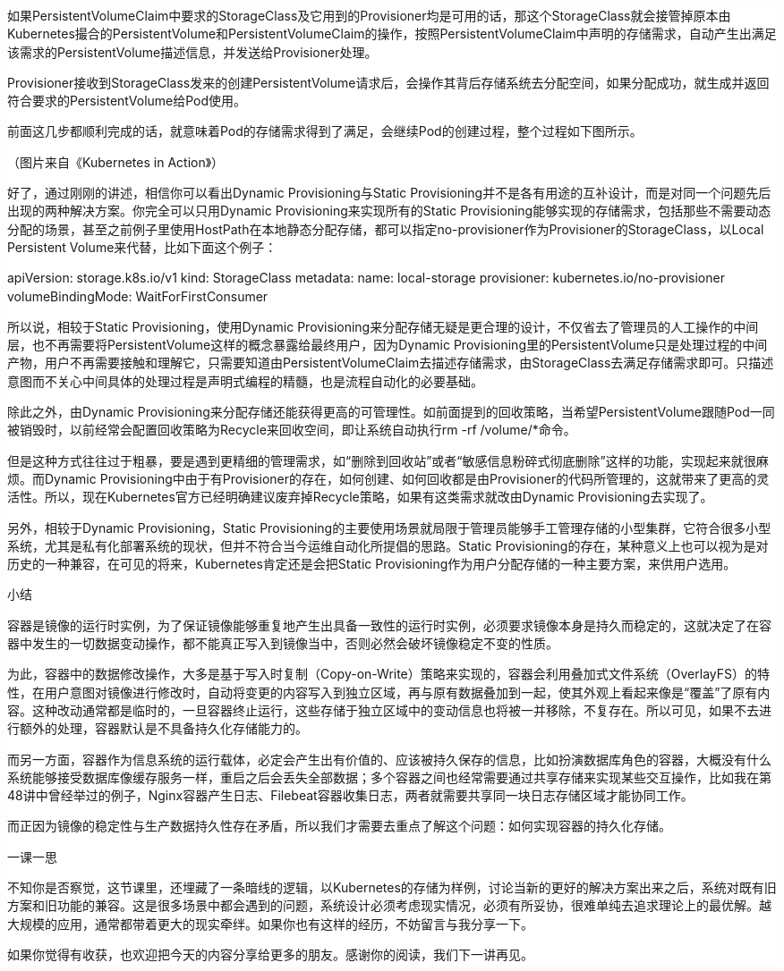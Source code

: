 

如果PersistentVolumeClaim中要求的StorageClass及它用到的Provisioner均是可用的话，那这个StorageClass就会接管掉原本由Kubernetes撮合的PersistentVolume和PersistentVolumeClaim的操作，按照PersistentVolumeClaim中声明的存储需求，自动产生出满足该需求的PersistentVolume描述信息，并发送给Provisioner处理。

Provisioner接收到StorageClass发来的创建PersistentVolume请求后，会操作其背后存储系统去分配空间，如果分配成功，就生成并返回符合要求的PersistentVolume给Pod使用。

前面这几步都顺利完成的话，就意味着Pod的存储需求得到了满足，会继续Pod的创建过程，整个过程如下图所示。




（图片来自《Kubernetes in Action》）

好了，通过刚刚的讲述，相信你可以看出Dynamic Provisioning与Static Provisioning并不是各有用途的互补设计，而是对同一个问题先后出现的两种解决方案。你完全可以只用Dynamic Provisioning来实现所有的Static Provisioning能够实现的存储需求，包括那些不需要动态分配的场景，甚至之前例子里使用HostPath在本地静态分配存储，都可以指定no-provisioner作为Provisioner的StorageClass，以Local Persistent Volume来代替，比如下面这个例子：

apiVersion: storage.k8s.io/v1
kind: StorageClass
metadata:
  name: local-storage
provisioner: kubernetes.io/no-provisioner
volumeBindingMode: WaitForFirstConsumer


所以说，相较于Static Provisioning，使用Dynamic Provisioning来分配存储无疑是更合理的设计，不仅省去了管理员的人工操作的中间层，也不再需要将PersistentVolume这样的概念暴露给最终用户，因为Dynamic Provisioning里的PersistentVolume只是处理过程的中间产物，用户不再需要接触和理解它，只需要知道由PersistentVolumeClaim去描述存储需求，由StorageClass去满足存储需求即可。只描述意图而不关心中间具体的处理过程是声明式编程的精髓，也是流程自动化的必要基础。

除此之外，由Dynamic Provisioning来分配存储还能获得更高的可管理性。如前面提到的回收策略，当希望PersistentVolume跟随Pod一同被销毁时，以前经常会配置回收策略为Recycle来回收空间，即让系统自动执行rm -rf /volume/*命令。

但是这种方式往往过于粗暴，要是遇到更精细的管理需求，如“删除到回收站”或者“敏感信息粉碎式彻底删除”这样的功能，实现起来就很麻烦。而Dynamic Provisioning中由于有Provisioner的存在，如何创建、如何回收都是由Provisioner的代码所管理的，这就带来了更高的灵活性。所以，现在Kubernetes官方已经明确建议废弃掉Recycle策略，如果有这类需求就改由Dynamic Provisioning去实现了。

另外，相较于Dynamic Provisioning，Static Provisioning的主要使用场景就局限于管理员能够手工管理存储的小型集群，它符合很多小型系统，尤其是私有化部署系统的现状，但并不符合当今运维自动化所提倡的思路。Static Provisioning的存在，某种意义上也可以视为是对历史的一种兼容，在可见的将来，Kubernetes肯定还是会把Static Provisioning作为用户分配存储的一种主要方案，来供用户选用。

小结

容器是镜像的运行时实例，为了保证镜像能够重复地产生出具备一致性的运行时实例，必须要求镜像本身是持久而稳定的，这就决定了在容器中发生的一切数据变动操作，都不能真正写入到镜像当中，否则必然会破坏镜像稳定不变的性质。

为此，容器中的数据修改操作，大多是基于写入时复制（Copy-on-Write）策略来实现的，容器会利用叠加式文件系统（OverlayFS）的特性，在用户意图对镜像进行修改时，自动将变更的内容写入到独立区域，再与原有数据叠加到一起，使其外观上看起来像是“覆盖”了原有内容。这种改动通常都是临时的，一旦容器终止运行，这些存储于独立区域中的变动信息也将被一并移除，不复存在。所以可见，如果不去进行额外的处理，容器默认是不具备持久化存储能力的。

而另一方面，容器作为信息系统的运行载体，必定会产生出有价值的、应该被持久保存的信息，比如扮演数据库角色的容器，大概没有什么系统能够接受数据库像缓存服务一样，重启之后会丢失全部数据；多个容器之间也经常需要通过共享存储来实现某些交互操作，比如我在第48讲中曾经举过的例子，Nginx容器产生日志、Filebeat容器收集日志，两者就需要共享同一块日志存储区域才能协同工作。

而正因为镜像的稳定性与生产数据持久性存在矛盾，所以我们才需要去重点了解这个问题：如何实现容器的持久化存储。

一课一思

不知你是否察觉，这节课里，还埋藏了一条暗线的逻辑，以Kubernetes的存储为样例，讨论当新的更好的解决方案出来之后，系统对既有旧方案和旧功能的兼容。这是很多场景中都会遇到的问题，系统设计必须考虑现实情况，必须有所妥协，很难单纯去追求理论上的最优解。越大规模的应用，通常都带着更大的现实牵绊。如果你也有这样的经历，不妨留言与我分享一下。

如果你觉得有收获，也欢迎把今天的内容分享给更多的朋友。感谢你的阅读，我们下一讲再见。

                        
                        
                            